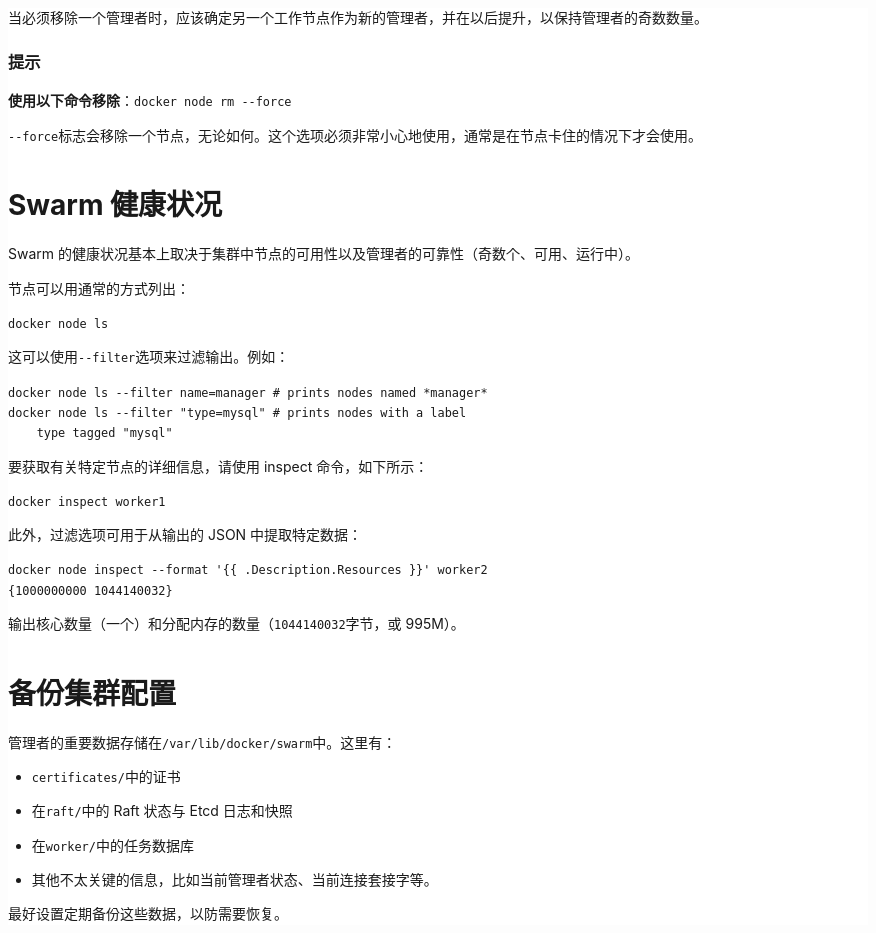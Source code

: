 当必须移除一个管理者时，应该确定另一个工作节点作为新的管理者，并在以后提升，以保持管理者的奇数数量。

### 提示

**使用以下命令移除**：`docker node rm --force`

`--force`标志会移除一个节点，无论如何。这个选项必须非常小心地使用，通常是在节点卡住的情况下才会使用。

# Swarm 健康状况

Swarm 的健康状况基本上取决于集群中节点的可用性以及管理者的可靠性（奇数个、可用、运行中）。

节点可以用通常的方式列出：

```
docker node ls

```

这可以使用`--filter`选项来过滤输出。例如：

```
docker node ls --filter name=manager # prints nodes named *manager*
docker node ls --filter "type=mysql" # prints nodes with a label 
    type tagged "mysql"

```

要获取有关特定节点的详细信息，请使用 inspect 命令，如下所示：

```
docker inspect worker1

```

此外，过滤选项可用于从输出的 JSON 中提取特定数据：

```
docker node inspect --format '{{ .Description.Resources }}' worker2
{1000000000 1044140032}

```

输出核心数量（一个）和分配内存的数量（`1044140032`字节，或 995M）。

# 备份集群配置

管理者的重要数据存储在`/var/lib/docker/swarm`中。这里有：

+   `certificates/`中的证书

+   在`raft/`中的 Raft 状态与 Etcd 日志和快照

+   在`worker/`中的任务数据库

+   其他不太关键的信息，比如当前管理者状态、当前连接套接字等。

最好设置定期备份这些数据，以防需要恢复。
